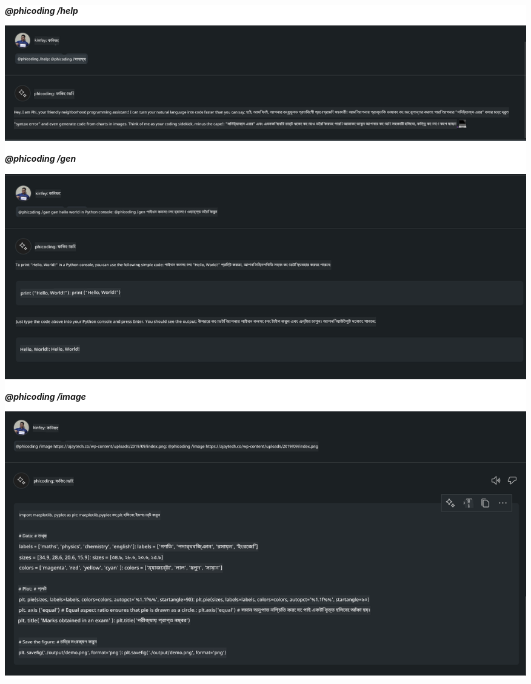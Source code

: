 ***@phicoding /help***

![agenthelp](../../../../../../translated_images/agenthelp.60c68767c941a3fea985d8095f5681ee4529210f94d66ff71ee2b4aea245af31.bn.png)

***@phicoding /gen***

![agentgen](../../../../../../translated_images/agentgen.a16e7735790f764bae0018e6d4b7d6f06554d76a3e955796764af4096bead6d2.bn.png)

***@phicoding /image***

![agentimage](../../../../../../translated_images/agentimage.f5cb52b45ab7d0d1c2d012668cd069dddbd1dfd2ef7cec9c7814eb46f0820d4d.bn.png)
